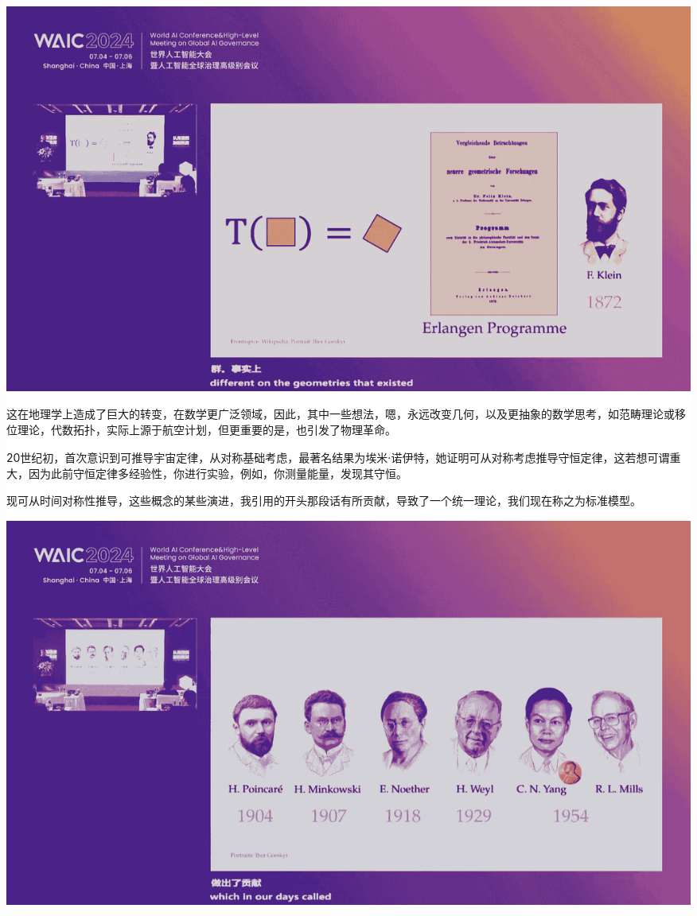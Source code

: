 ![](img/f8f07c1136848244042ec5f90dece1ee_7.png)

这在地理学上造成了巨大的转变，在数学更广泛领域，因此，其中一些想法，嗯，永远改变几何，以及更抽象的数学思考，如范畴理论或移位理论，代数拓扑，实际上源于航空计划，但更重要的是，也引发了物理革命。

20世纪初，首次意识到可推导宇宙定律，从对称基础考虑，最著名结果为埃米·诺伊特，她证明可从对称考虑推导守恒定律，这若想可谓重大，因为此前守恒定律多经验性，你进行实验，例如，你测量能量，发现其守恒。

现可从时间对称性推导，这些概念的某些演进，我引用的开头那段话有所贡献，导致了一个统一理论，我们现在称之为标准模型。



![](img/f8f07c1136848244042ec5f90dece1ee_9.png)
